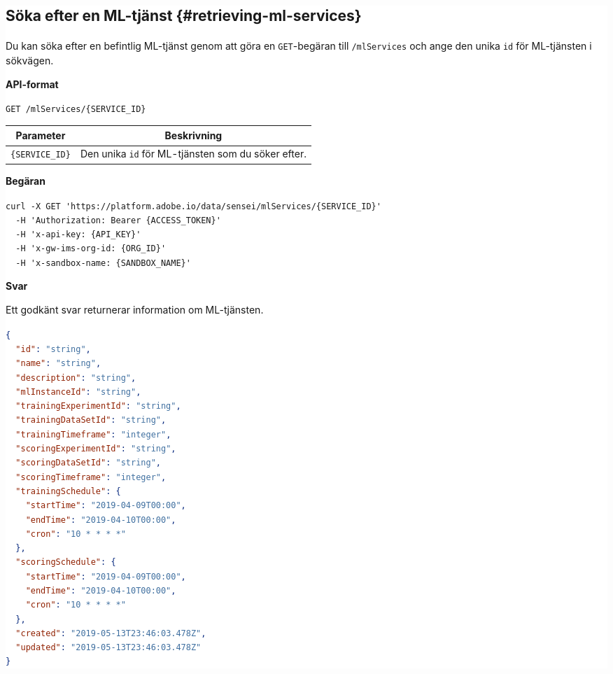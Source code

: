 ## Söka efter en ML-tjänst {#retrieving-ml-services}

Du kan söka efter en befintlig ML-tjänst genom att göra en `GET`-begäran till `/mlServices` och ange den unika `id` för ML-tjänsten i sökvägen.

**API-format**

```http
GET /mlServices/{SERVICE_ID}
```

| Parameter | Beskrivning |
| --- | --- |
| `{SERVICE_ID}` | Den unika `id` för ML-tjänsten som du söker efter. |

**Begäran**

```SHELL
curl -X GET 'https://platform.adobe.io/data/sensei/mlServices/{SERVICE_ID}' 
  -H 'Authorization: Bearer {ACCESS_TOKEN}' 
  -H 'x-api-key: {API_KEY}' 
  -H 'x-gw-ims-org-id: {ORG_ID}' 
  -H 'x-sandbox-name: {SANDBOX_NAME}'
```

**Svar**

Ett godkänt svar returnerar information om ML-tjänsten.

```JSON
{
  "id": "string",
  "name": "string",
  "description": "string",
  "mlInstanceId": "string",
  "trainingExperimentId": "string",
  "trainingDataSetId": "string",
  "trainingTimeframe": "integer",
  "scoringExperimentId": "string",
  "scoringDataSetId": "string",
  "scoringTimeframe": "integer",
  "trainingSchedule": {
    "startTime": "2019-04-09T00:00",
    "endTime": "2019-04-10T00:00",
    "cron": "10 * * * *"
  },
  "scoringSchedule": {
    "startTime": "2019-04-09T00:00",
    "endTime": "2019-04-10T00:00",
    "cron": "10 * * * *"
  },
  "created": "2019-05-13T23:46:03.478Z",
  "updated": "2019-05-13T23:46:03.478Z"
}
```
